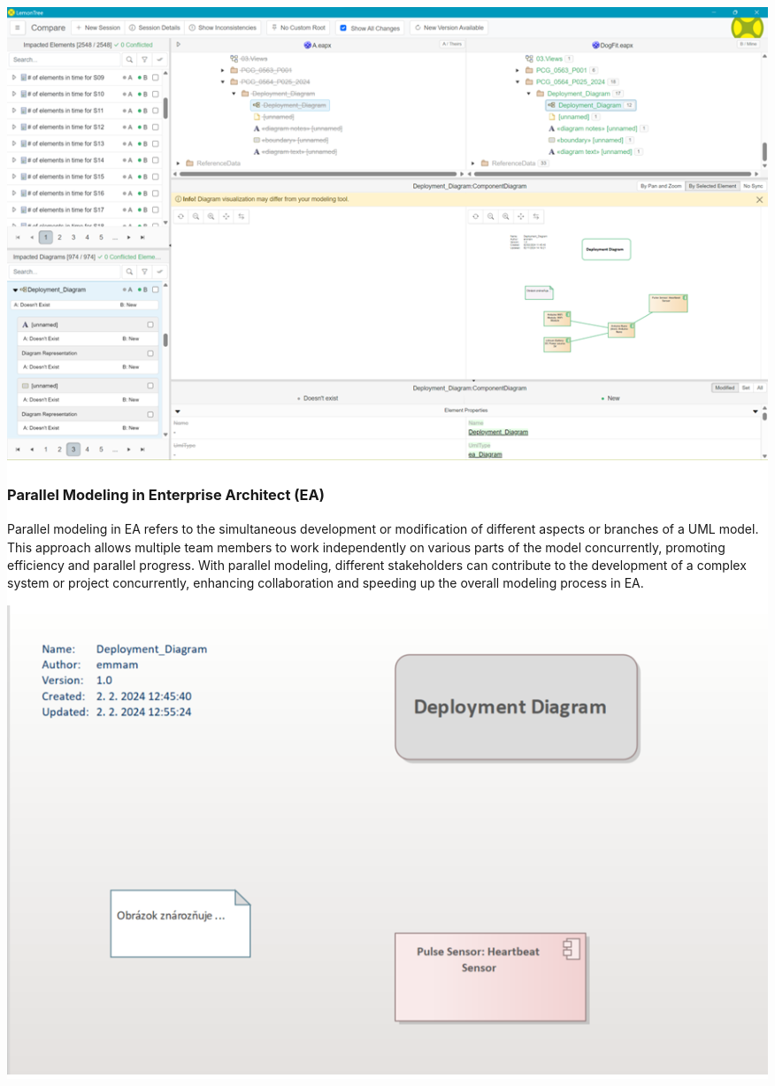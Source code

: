 ![Lemontree](fotky/lemontree.png)

### Parallel Modeling in Enterprise Architect (EA)
Parallel modeling in EA refers to the simultaneous development or modification of different aspects or branches of a UML model. This approach allows multiple team members to work independently on various parts of the model concurrently, promoting efficiency and parallel progress. With parallel modeling, different stakeholders can contribute to the development of a complex system or project concurrently, enhancing collaboration and speeding up the overall modeling process in EA.

![Change in Enterprise Architect](fotky/lemontree2.png)